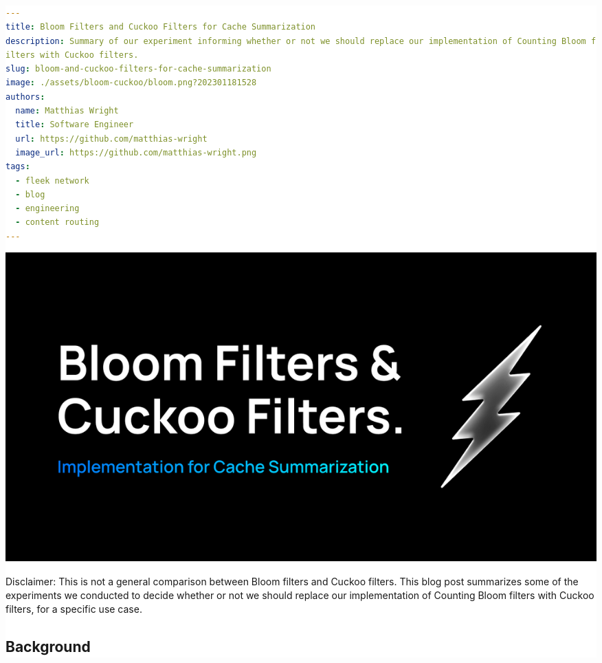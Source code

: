 ```yaml
---
title: Bloom Filters and Cuckoo Filters for Cache Summarization
description: Summary of our experiment informing whether or not we should replace our implementation of Counting Bloom filters with Cuckoo filters.
slug: bloom-and-cuckoo-filters-for-cache-summarization
image: ./assets/bloom-cuckoo/bloom.png?202301181528
authors:
  name: Matthias Wright
  title: Software Engineer
  url: https://github.com/matthias-wright
  image_url: https://github.com/matthias-wright.png
tags:
  - fleek network
  - blog
  - engineering
  - content routing
---
```


![](./assets/bloom-cuckoo/bloom.png?202301181528)

Disclaimer: This is not a general comparison between Bloom filters and Cuckoo filters. This blog post summarizes some of the experiments we conducted to decide whether or not we should replace our implementation of Counting Bloom filters with Cuckoo filters, for a specific use case.



## Background
